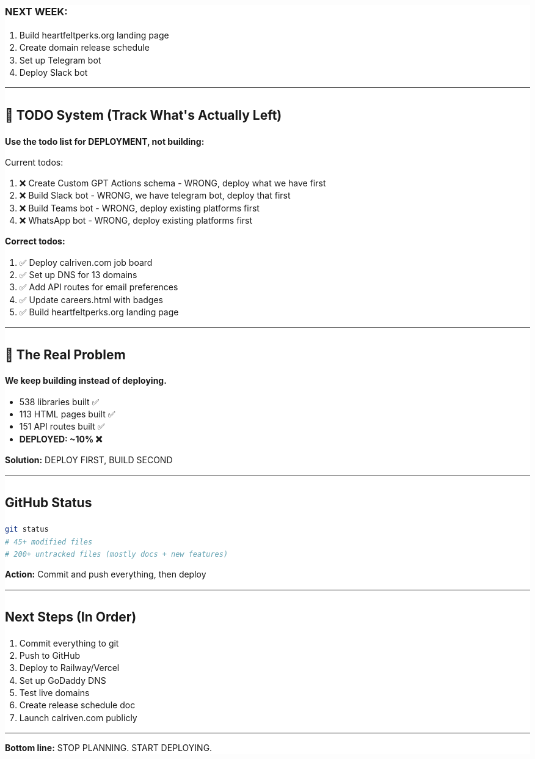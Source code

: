### NEXT WEEK:
1. Build heartfeltperks.org landing page
2. Create domain release schedule
3. Set up Telegram bot
4. Deploy Slack bot

---

## 📝 TODO System (Track What's Actually Left)

**Use the todo list for DEPLOYMENT, not building:**

Current todos:
1. ❌ Create Custom GPT Actions schema - WRONG, deploy what we have first
2. ❌ Build Slack bot - WRONG, we have telegram bot, deploy that first
3. ❌ Build Teams bot - WRONG, deploy existing platforms first
4. ❌ WhatsApp bot - WRONG, deploy existing platforms first

**Correct todos:**
1. ✅ Deploy calriven.com job board
2. ✅ Set up DNS for 13 domains
3. ✅ Add API routes for email preferences
4. ✅ Update careers.html with badges
5. ✅ Build heartfeltperks.org landing page

---

## 🎯 The Real Problem

**We keep building instead of deploying.**

- 538 libraries built ✅
- 113 HTML pages built ✅
- 151 API routes built ✅
- **DEPLOYED: ~10% ❌**

**Solution:** DEPLOY FIRST, BUILD SECOND

---

## GitHub Status

```bash
git status
# 45+ modified files
# 200+ untracked files (mostly docs + new features)
```

**Action:** Commit and push everything, then deploy

---

## Next Steps (In Order)

1. Commit everything to git
2. Push to GitHub
3. Deploy to Railway/Vercel
4. Set up GoDaddy DNS
5. Test live domains
6. Create release schedule doc
7. Launch calriven.com publicly

---

**Bottom line:** STOP PLANNING. START DEPLOYING.
